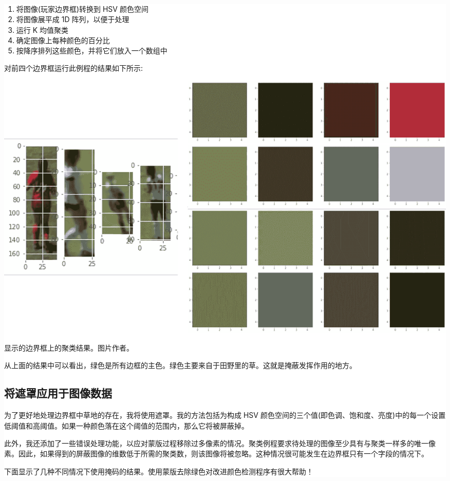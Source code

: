 1.  将图像(玩家边界框)转换到 HSV 颜色空间
2.  将图像展平成 1D 阵列，以便于处理
3.  运行 K 均值聚类
4.  确定图像上每种颜色的百分比
5.  按降序排列这些颜色，并将它们放入一个数组中

对前四个边界框运行此例程的结果如下所示:

![](img/978cfc0346af72bb7d4fae145e57de39.png)

显示的边界框上的聚类结果。图片作者。

从上面的结果中可以看出，绿色是所有边框的主色。绿色主要来自于田野里的草。这就是掩蔽发挥作用的地方。

## 将遮罩应用于图像数据

为了更好地处理边界框中草地的存在，我将使用遮罩。我的方法包括为构成 HSV 颜色空间的三个值(即色调、饱和度、亮度)中的每一个设置低阈值和高阈值。如果一种颜色落在这个阈值的范围内，那么它将被屏蔽掉。

此外，我还添加了一些错误处理功能，以应对蒙版过程移除过多像素的情况。聚类例程要求待处理的图像至少具有与聚类一样多的唯一像素。因此，如果得到的屏蔽图像的维数低于所需的聚类数，则该图像将被忽略。这种情况很可能发生在边界框只有一个字段的情况下。

下面显示了几种不同情况下使用掩码的结果。使用蒙版去除绿色对改进颜色检测程序有很大帮助！
